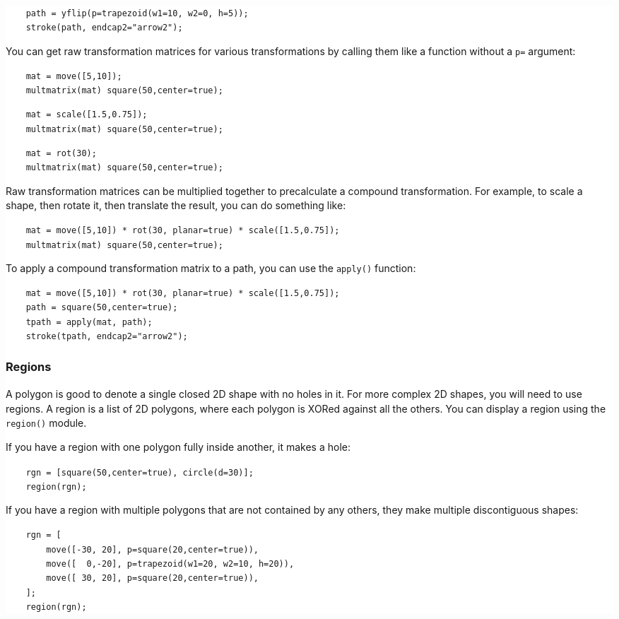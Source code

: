 ```openscad-2D
    path = yflip(p=trapezoid(w1=10, w2=0, h=5));
    stroke(path, endcap2="arrow2");
```

You can get raw transformation matrices for various transformations by calling them like a function without a `p=` argument:

```openscad-2D
    mat = move([5,10]);
    multmatrix(mat) square(50,center=true);
```

```openscad-2D
    mat = scale([1.5,0.75]);
    multmatrix(mat) square(50,center=true);
```

```openscad-2D
    mat = rot(30);
    multmatrix(mat) square(50,center=true);
```

Raw transformation matrices can be multiplied together to precalculate a compound transformation.  For example, to scale a shape, then rotate it, then translate the result, you can do something like:

```openscad-2D
    mat = move([5,10]) * rot(30, planar=true) * scale([1.5,0.75]);
    multmatrix(mat) square(50,center=true);
```

To apply a compound transformation matrix to a path, you can use the `apply()` function:

```openscad-2D
    mat = move([5,10]) * rot(30, planar=true) * scale([1.5,0.75]);
    path = square(50,center=true);
    tpath = apply(mat, path);
    stroke(tpath, endcap2="arrow2");
```


### Regions
A polygon is good to denote a single closed 2D shape with no holes in it.  For more complex 2D
shapes, you will need to use regions.  A region is a list of 2D polygons, where each polygon is
XORed against all the others.  You can display a region using the `region()` module.

If you have a region with one polygon fully inside another, it makes a hole:

```openscad-2D
    rgn = [square(50,center=true), circle(d=30)];
    region(rgn);
```

If you have a region with multiple polygons that are not contained by any others, they make multiple discontiguous shapes:

```openscad-2D
    rgn = [
        move([-30, 20], p=square(20,center=true)),
        move([  0,-20], p=trapezoid(w1=20, w2=10, h=20)),
        move([ 30, 20], p=square(20,center=true)),
    ];
    region(rgn);
```
